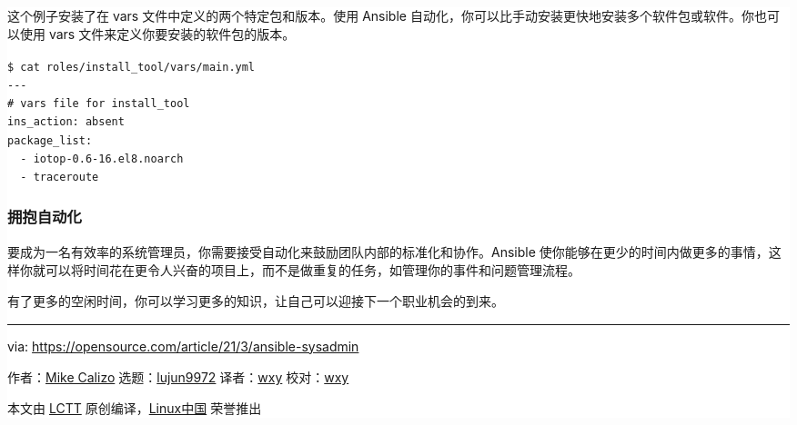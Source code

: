 这个例子安装了在 vars 文件中定义的两个特定包和版本。使用 Ansible 自动化，你可以比手动安装更快地安装多个软件包或软件。你也可以使用 vars 文件来定义你要安装的软件包的版本。



```
$ cat roles/install_tool/vars/main.yml
---
# vars file for install_tool
ins_action: absent
package_list:
  - iotop-0.6-16.el8.noarch
  - traceroute

```

### 拥抱自动化


要成为一名有效率的系统管理员，你需要接受自动化来鼓励团队内部的标准化和协作。Ansible 使你能够在更少的时间内做更多的事情，这样你就可以将时间花在更令人兴奋的项目上，而不是做重复的任务，如管理你的事件和问题管理流程。


有了更多的空闲时间，你可以学习更多的知识，让自己可以迎接下一个职业机会的到来。




---


via: <https://opensource.com/article/21/3/ansible-sysadmin>


作者：[Mike Calizo](https://opensource.com/users/mcalizo) 选题：[lujun9972](https://github.com/lujun9972) 译者：[wxy](https://github.com/wxy) 校对：[wxy](https://github.com/wxy)


本文由 [LCTT](https://github.com/LCTT/TranslateProject) 原创编译，[Linux中国](https://linux.cn/) 荣誉推出